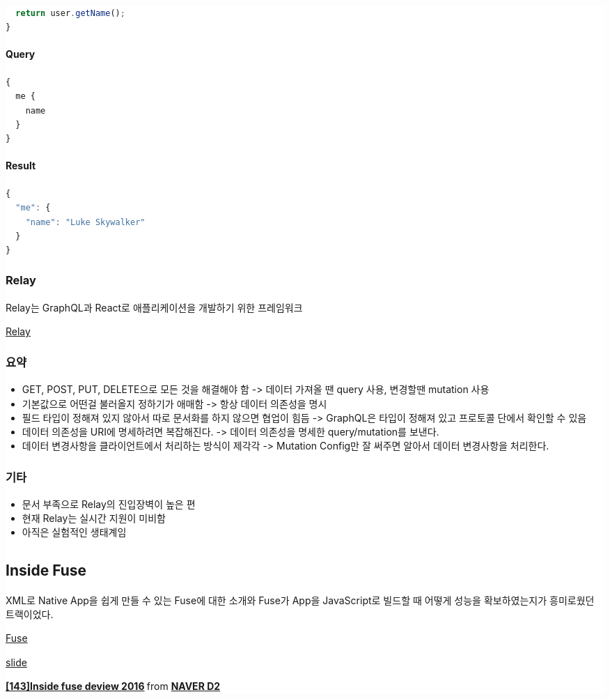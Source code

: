 ```javascript
  return user.getName();
}
```

#### Query
```javascript
{
  me {
    name
  }
}
```

#### Result
```javascript
{
  "me": {
    "name": "Luke Skywalker"
  }
}
```

### Relay

Relay는 GraphQL과 React로 애플리케이션을 개발하기 위한 프레임워크

[Relay](https://facebook.github.io/relay/)

### 요약

* GET, POST, PUT, DELETE으로 모든 것을 해결해야 함 -> 데이터 가져올 땐 query 사용, 변경할땐 mutation 사용
* 기본값으로 어떤걸 불러올지 정하기가 애매함 -> 항상 데이터 의존성을 명시
* 필드 타입이 정해져 있지 않아서 따로 문서화를 하지 않으면 협업이 힘듬 -> GraphQL은 타입이 정해져 있고 프로토콜 단에서 확인할 수 있음
* 데이터 의존성을 URI에 명세하려면 복잡해진다. -> 데이터 의존성을 명세한 query/mutation를 보낸다.
* 데이터 변경사항을 클라이언트에서 처리하는 방식이 제각각 -> Mutation Config만 잘 써주면 알아서 데이터 변경사항을 처리한다.

### 기타

* 문서 부족으로 Relay의 진입장벽이 높은 편
* 현재 Relay는 실시간 지원이 미비함
* 아직은 실험적인 생태계임

## Inside Fuse

XML로 Native App을 쉽게 만들 수 있는 Fuse에 대한 소개와 Fuse가 App을 JavaScript로 빌드할 때 어떻게 성능을 확보하였는지가 흥미로웠던 트랙이었다.

[Fuse](http://fusetools.com/)

[slide](http://www.slideshare.net/deview/143inside-fuse-deview-2016)

<iframe src="//www.slideshare.net/slideshow/embed_code/key/r3Vpe3SL5vYXkZ" width="595" height="485" frameborder="0" marginwidth="0" marginheight="0" scrolling="no" style="border:1px solid #CCC; border-width:1px; margin-bottom:5px; max-width: 100%;" allowfullscreen> </iframe> <div style="margin-bottom:5px"> <strong> <a href="//www.slideshare.net/deview/143inside-fuse-deview-2016" title="[143]Inside fuse deview 2016" target="_blank">[143]Inside fuse deview 2016</a> </strong> from <strong><a target="_blank" href="//www.slideshare.net/deview">NAVER D2</a></strong> </div>
